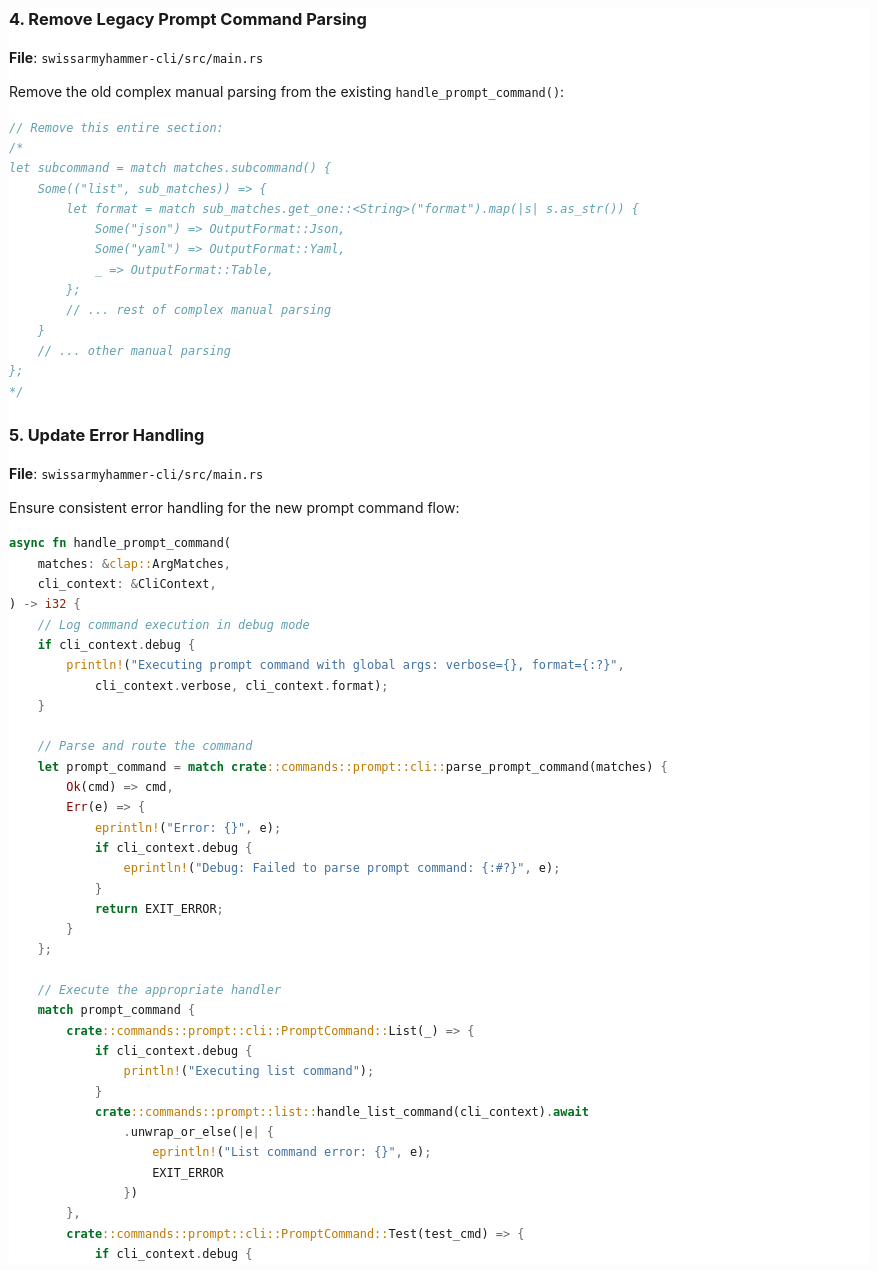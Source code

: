 ### 4. Remove Legacy Prompt Command Parsing

**File**: `swissarmyhammer-cli/src/main.rs`

Remove the old complex manual parsing from the existing `handle_prompt_command()`:

```rust
// Remove this entire section:
/*
let subcommand = match matches.subcommand() {
    Some(("list", sub_matches)) => {
        let format = match sub_matches.get_one::<String>("format").map(|s| s.as_str()) {
            Some("json") => OutputFormat::Json,
            Some("yaml") => OutputFormat::Yaml,
            _ => OutputFormat::Table,
        };
        // ... rest of complex manual parsing
    }
    // ... other manual parsing
};
*/
```

### 5. Update Error Handling

**File**: `swissarmyhammer-cli/src/main.rs`

Ensure consistent error handling for the new prompt command flow:

```rust
async fn handle_prompt_command(
    matches: &clap::ArgMatches,
    cli_context: &CliContext,
) -> i32 {
    // Log command execution in debug mode
    if cli_context.debug {
        println!("Executing prompt command with global args: verbose={}, format={:?}", 
            cli_context.verbose, cli_context.format);
    }

    // Parse and route the command
    let prompt_command = match crate::commands::prompt::cli::parse_prompt_command(matches) {
        Ok(cmd) => cmd,
        Err(e) => {
            eprintln!("Error: {}", e);
            if cli_context.debug {
                eprintln!("Debug: Failed to parse prompt command: {:#?}", e);
            }
            return EXIT_ERROR;
        }
    };

    // Execute the appropriate handler
    match prompt_command {
        crate::commands::prompt::cli::PromptCommand::List(_) => {
            if cli_context.debug {
                println!("Executing list command");
            }
            crate::commands::prompt::list::handle_list_command(cli_context).await
                .unwrap_or_else(|e| {
                    eprintln!("List command error: {}", e);
                    EXIT_ERROR
                })
        },
        crate::commands::prompt::cli::PromptCommand::Test(test_cmd) => {
            if cli_context.debug {
```